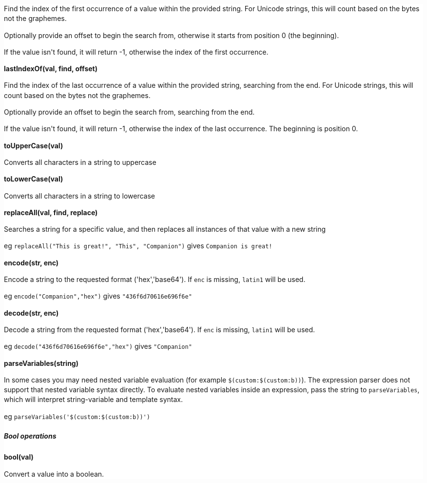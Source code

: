 Find the index of the first occurrence of a value within the provided string. For Unicode strings, this will count based on the bytes not the graphemes.

Optionally provide an offset to begin the search from, otherwise it starts from position 0 (the beginning).

If the value isn't found, it will return -1, otherwise the index of the first occurrence.

**lastIndexOf(val, find, offset)**

Find the index of the last occurrence of a value within the provided string, searching from the end. For Unicode strings, this will count based on the bytes not the graphemes.

Optionally provide an offset to begin the search from, searching from the end.

If the value isn't found, it will return -1, otherwise the index of the last occurrence. The beginning is position 0.

**toUpperCase(val)**

Converts all characters in a string to uppercase

**toLowerCase(val)**

Converts all characters in a string to lowercase

**replaceAll(val, find, replace)**

Searches a string for a specific value, and then replaces all instances of that value with a new string

eg `replaceAll("This is great!", "This", "Companion")` gives `Companion is great!`

**encode(str, enc)**

Encode a string to the requested format ('hex','base64'). If `enc` is missing, `latin1` will be used.

eg `encode("Companion","hex")` gives `"436f6d70616e696f6e"`

**decode(str, enc)**

Decode a string from the requested format ('hex','base64'). If `enc` is missing, `latin1` will be used.

eg `decode("436f6d70616e696f6e","hex")` gives `"Companion"`

**parseVariables(string)**

In some cases you may need nested variable evaluation (for example `$(custom:$(custom:b))`). The expression parser does not support that nested variable syntax directly. To evaluate nested variables inside an expression, pass the string to `parseVariables`, which will interpret string-variable and template syntax.

eg `parseVariables('$(custom:$(custom:b))')`

##### Bool operations

**bool(val)**

Convert a value into a boolean.
